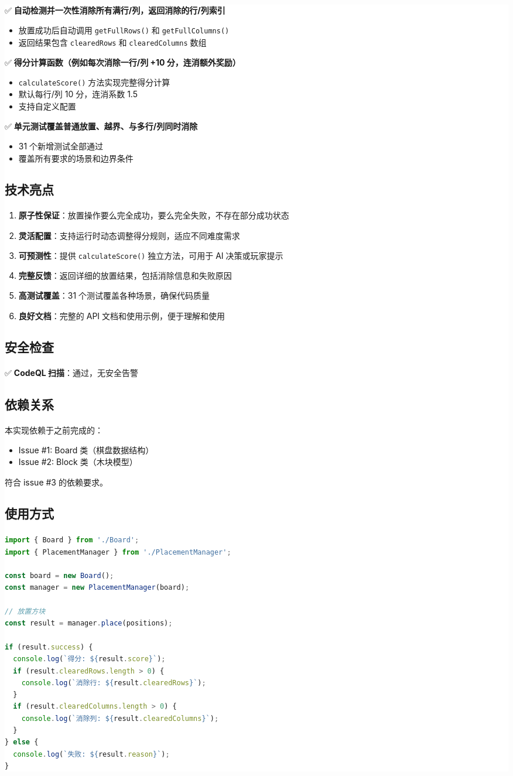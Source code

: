 ✅ **自动检测并一次性消除所有满行/列，返回消除的行/列索引**
- 放置成功后自动调用 `getFullRows()` 和 `getFullColumns()`
- 返回结果包含 `clearedRows` 和 `clearedColumns` 数组

✅ **得分计算函数（例如每次消除一行/列 +10 分，连消额外奖励）**
- `calculateScore()` 方法实现完整得分计算
- 默认每行/列 10 分，连消系数 1.5
- 支持自定义配置

✅ **单元测试覆盖普通放置、越界、与多行/列同时消除**
- 31 个新增测试全部通过
- 覆盖所有要求的场景和边界条件

## 技术亮点

1. **原子性保证**：放置操作要么完全成功，要么完全失败，不存在部分成功状态

2. **灵活配置**：支持运行时动态调整得分规则，适应不同难度需求

3. **可预测性**：提供 `calculateScore()` 独立方法，可用于 AI 决策或玩家提示

4. **完整反馈**：返回详细的放置结果，包括消除信息和失败原因

5. **高测试覆盖**：31 个测试覆盖各种场景，确保代码质量

6. **良好文档**：完整的 API 文档和使用示例，便于理解和使用

## 安全检查

✅ **CodeQL 扫描**：通过，无安全告警

## 依赖关系

本实现依赖于之前完成的：
- Issue #1: Board 类（棋盘数据结构）
- Issue #2: Block 类（木块模型）

符合 issue #3 的依赖要求。

## 使用方式

```typescript
import { Board } from './Board';
import { PlacementManager } from './PlacementManager';

const board = new Board();
const manager = new PlacementManager(board);

// 放置方块
const result = manager.place(positions);

if (result.success) {
  console.log(`得分: ${result.score}`);
  if (result.clearedRows.length > 0) {
    console.log(`消除行: ${result.clearedRows}`);
  }
  if (result.clearedColumns.length > 0) {
    console.log(`消除列: ${result.clearedColumns}`);
  }
} else {
  console.log(`失败: ${result.reason}`);
}
```

